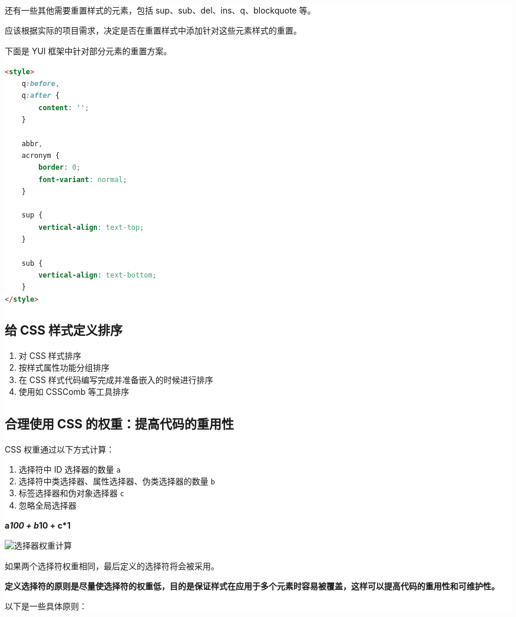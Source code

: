 
还有一些其他需要重置样式的元素，包括 sup、sub、del、ins、q、blockquote 等。

应该根据实际的项目需求，决定是否在重置样式中添加针对这些元素样式的重置。

下面是 YUI 框架中针对部分元素的重置方案。

```html
<style>
    q:before,
    q:after {
        content: '';
    }

    abbr,
    acronym {
        border: 0;
        font-variant: normal;
    }

    sup {
        vertical-align: text-top;
    }

    sub {
        vertical-align: text-bottom;
    }
</style>
```

## 给 CSS 样式定义排序

1. 对 CSS 样式排序
2. 按样式属性功能分组排序
3. 在 CSS 样式代码编写完成并准备嵌入的时候进行排序
4. 使用如 CSSComb 等工具排序

## 合理使用 CSS 的权重：提高代码的重用性

CSS 权重通过以下方式计算：

1. 选择符中 ID 选择器的数量 `a`
2. 选择符中类选择器、属性选择器、伪类选择器的数量 `b`
3. 标签选择器和伪对象选择器 `c`
4. 忽略全局选择器

**a*100 + b*10 + c*1**

<img src="image/选择器权重计算.jpg" alt="选择器权重计算" title="选择器权重计算">

如果两个选择符权重相同，最后定义的选择符将会被采用。

**定义选择符的原则是尽量使选择符的权重低，目的是保证样式在应用于多个元素时容易被覆盖，这样可以提高代码的重用性和可维护性。**

以下是一些具体原则：
